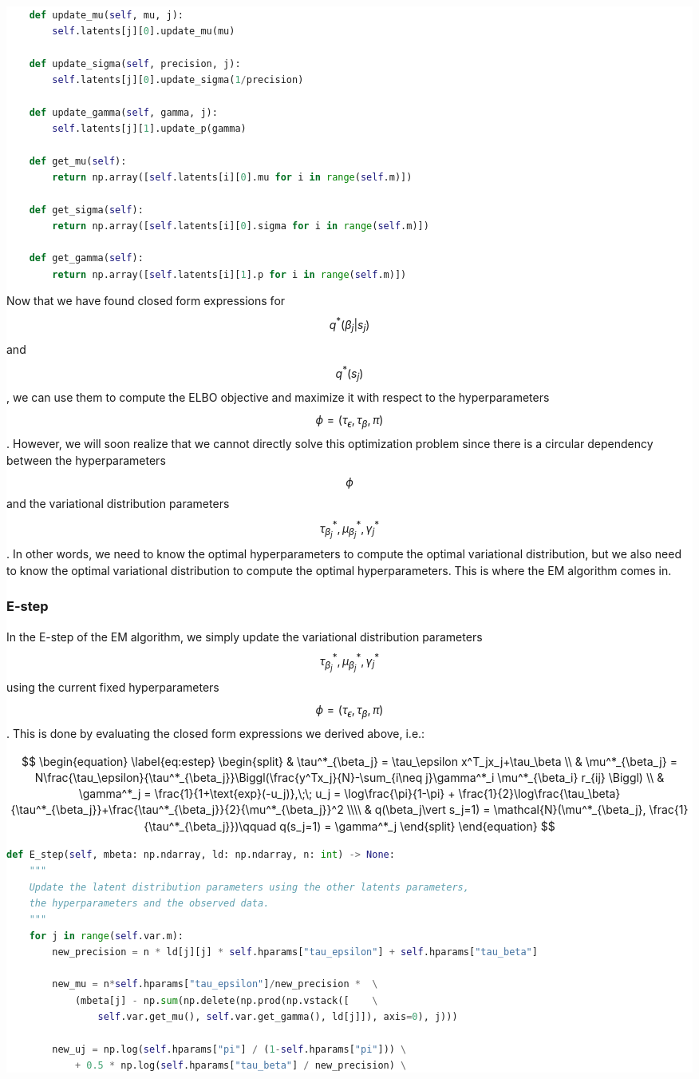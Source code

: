 ```python
    def update_mu(self, mu, j):
        self.latents[j][0].update_mu(mu)

    def update_sigma(self, precision, j):
        self.latents[j][0].update_sigma(1/precision)

    def update_gamma(self, gamma, j):
        self.latents[j][1].update_p(gamma)

    def get_mu(self):
        return np.array([self.latents[i][0].mu for i in range(self.m)])
    
    def get_sigma(self):
        return np.array([self.latents[i][0].sigma for i in range(self.m)])
    
    def get_gamma(self):
        return np.array([self.latents[i][1].p for i in range(self.m)])
```

Now that we have found closed form expressions for $$q^*(\beta_j\vert s_j)$$ and $$q^*(s_j)$$, we can use them to compute the ELBO objective and maximize it with respect to the hyperparameters $$\phi=(\tau_\epsilon,\tau_\beta, \pi)$$. However, we will soon realize that we cannot directly solve this optimization problem since there is a circular dependency between the hyperparameters $$\phi$$ and the variational distribution parameters $$\tau^*_{\beta_j}, \mu^*_{\beta_j}, \gamma^*_j$$. In other words, we need to know the optimal hyperparameters to compute the optimal variational distribution, but we also need to know the optimal variational distribution to compute the optimal hyperparameters. This is where the EM algorithm comes in.

### E-step
In the E-step of the EM algorithm, we simply update the variational distribution parameters $$\tau^*_{\beta_j}, \mu^*_{\beta_j}, \gamma^*_j$$ using the current fixed hyperparameters $$\phi=(\tau_\epsilon,\tau_\beta, \pi)$$. This is done by evaluating the closed form expressions we derived above, i.e.:

$$
\begin{equation}
\label{eq:estep}
\begin{split}
& \tau^*_{\beta_j} = \tau_\epsilon x^T_jx_j+\tau_\beta \\
& \mu^*_{\beta_j} = N\frac{\tau_\epsilon}{\tau^*_{\beta_j}}\Biggl(\frac{y^Tx_j}{N}-\sum_{i\neq j}\gamma^*_i \mu^*_{\beta_i} r_{ij} \Biggl) \\
& \gamma^*_j = \frac{1}{1+\text{exp}(-u_j)},\;\; u_j = \log\frac{\pi}{1-\pi} + \frac{1}{2}\log\frac{\tau_\beta}{\tau^*_{\beta_j}}+\frac{\tau^*_{\beta_j}}{2}{\mu^*_{\beta_j}}^2 \\\\
& q(\beta_j\vert s_j=1) = \mathcal{N}(\mu^*_{\beta_j}, \frac{1}{\tau^*_{\beta_j}})\qquad q(s_j=1) = \gamma^*_j
\end{split}
\end{equation}
$$

```python
def E_step(self, mbeta: np.ndarray, ld: np.ndarray, n: int) -> None:
    """
    Update the latent distribution parameters using the other latents parameters,  
    the hyperparameters and the observed data.
    """
    for j in range(self.var.m):
        new_precision = n * ld[j][j] * self.hparams["tau_epsilon"] + self.hparams["tau_beta"]

        new_mu = n*self.hparams["tau_epsilon"]/new_precision *  \
            (mbeta[j] - np.sum(np.delete(np.prod(np.vstack([    \
                self.var.get_mu(), self.var.get_gamma(), ld[j]]), axis=0), j)))

        new_uj = np.log(self.hparams["pi"] / (1-self.hparams["pi"])) \
            + 0.5 * np.log(self.hparams["tau_beta"] / new_precision) \
```